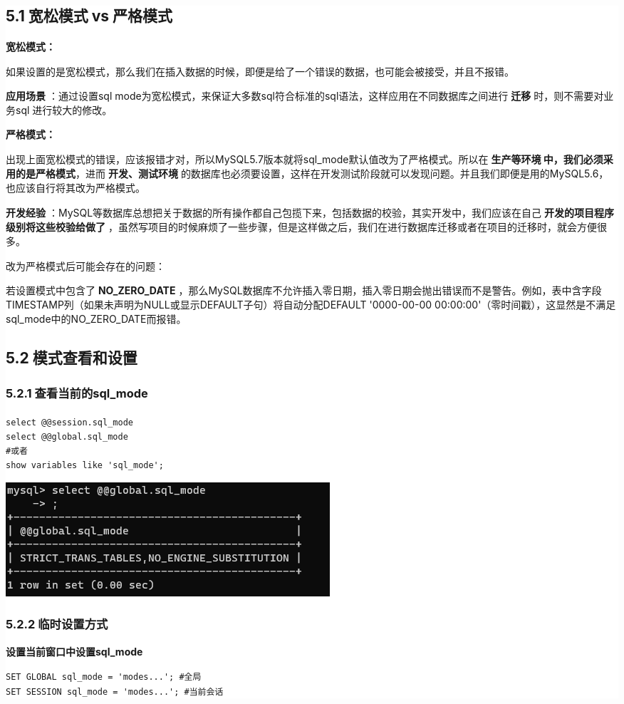 
## 5.1 宽松模式 vs 严格模式

**宽松模式：**

如果设置的是宽松模式，那么我们在插入数据的时候，即便是给了一个错误的数据，也可能会被接受，并且不报错。

**应用场景** ：通过设置sql mode为宽松模式，来保证大多数sql符合标准的sql语法，这样应用在不同数据库之间进行 **迁移** 时，则不需要对业务sql 进行较大的修改。



**严格模式：**

出现上面宽松模式的错误，应该报错才对，所以MySQL5.7版本就将sql_mode默认值改为了严格模式。所以在 **生产等环境 中，我们必须采用的是严格模式**，进而 **开发、测试环境** 的数据库也必须要设置，这样在开发测试阶段就可以发现问题。并且我们即便是用的MySQL5.6，也应该自行将其改为严格模式。

**开发经验** ：MySQL等数据库总想把关于数据的所有操作都自己包揽下来，包括数据的校验，其实开发中，我们应该在自己 **开发的项目程序级别将这些校验给做了** ，虽然写项目的时候麻烦了一些步骤，但是这样做之后，我们在进行数据库迁移或者在项目的迁移时，就会方便很多。



改为严格模式后可能会存在的问题：

若设置模式中包含了 **NO_ZERO_DATE** ，那么MySQL数据库不允许插入零日期，插入零日期会抛出错误而不是警告。例如，表中含字段TIMESTAMP列（如果未声明为NULL或显示DEFAULT子句）将自动分配DEFAULT '0000-00-00 00:00:00'（零时间戳），这显然是不满足sql_mode中的NO_ZERO_DATE而报错。



## 5.2 模式查看和设置

### 5.2.1 查看当前的sql_mode

```mysql
select @@session.sql_mode
select @@global.sql_mode
#或者
show variables like 'sql_mode';
```

![image-20221015162648218](img.assets\image-20221015162648218.png)

### 5.2.2 临时设置方式

**设置当前窗口中设置sql_mode**

```mysql
SET GLOBAL sql_mode = 'modes...'; #全局
SET SESSION sql_mode = 'modes...'; #当前会话
```
